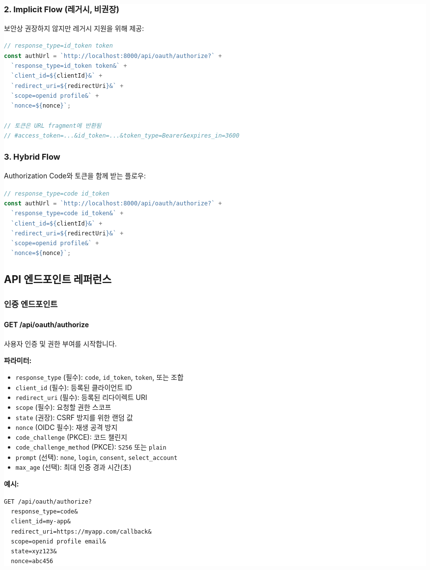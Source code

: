 ### 2. Implicit Flow (레거시, 비권장)

보안상 권장하지 않지만 레거시 지원을 위해 제공:

```javascript
// response_type=id_token token
const authUrl = `http://localhost:8000/api/oauth/authorize?` +
  `response_type=id_token token&` +
  `client_id=${clientId}&` +
  `redirect_uri=${redirectUri}&` +
  `scope=openid profile&` +
  `nonce=${nonce}`;

// 토큰은 URL fragment에 반환됨
// #access_token=...&id_token=...&token_type=Bearer&expires_in=3600
```

### 3. Hybrid Flow

Authorization Code와 토큰을 함께 받는 플로우:

```javascript
// response_type=code id_token
const authUrl = `http://localhost:8000/api/oauth/authorize?` +
  `response_type=code id_token&` +
  `client_id=${clientId}&` +
  `redirect_uri=${redirectUri}&` +
  `scope=openid profile&` +
  `nonce=${nonce}`;
```

## API 엔드포인트 레퍼런스

### 인증 엔드포인트

#### GET /api/oauth/authorize

사용자 인증 및 권한 부여를 시작합니다.

**파라미터:**
- `response_type` (필수): `code`, `id_token`, `token`, 또는 조합
- `client_id` (필수): 등록된 클라이언트 ID
- `redirect_uri` (필수): 등록된 리다이렉트 URI
- `scope` (필수): 요청할 권한 스코프
- `state` (권장): CSRF 방지를 위한 랜덤 값
- `nonce` (OIDC 필수): 재생 공격 방지
- `code_challenge` (PKCE): 코드 챌린지
- `code_challenge_method` (PKCE): `S256` 또는 `plain`
- `prompt` (선택): `none`, `login`, `consent`, `select_account`
- `max_age` (선택): 최대 인증 경과 시간(초)

**예시:**
```http
GET /api/oauth/authorize?
  response_type=code&
  client_id=my-app&
  redirect_uri=https://myapp.com/callback&
  scope=openid profile email&
  state=xyz123&
  nonce=abc456
```

